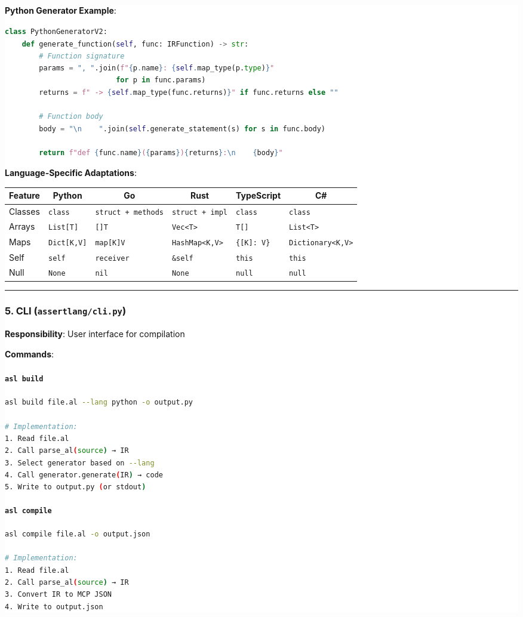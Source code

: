 **Python Generator Example**:

```python
class PythonGeneratorV2:
    def generate_function(self, func: IRFunction) -> str:
        # Function signature
        params = ", ".join(f"{p.name}: {self.map_type(p.type)}"
                          for p in func.params)
        returns = f" -> {self.map_type(func.returns)}" if func.returns else ""

        # Function body
        body = "\n    ".join(self.generate_statement(s) for s in func.body)

        return f"def {func.name}({params}){returns}:\n    {body}"
```

**Language-Specific Adaptations**:

| Feature | Python | Go | Rust | TypeScript | C# |
|---------|--------|-----|------|------------|-----|
| Classes | `class` | `struct + methods` | `struct + impl` | `class` | `class` |
| Arrays | `List[T]` | `[]T` | `Vec<T>` | `T[]` | `List<T>` |
| Maps | `Dict[K,V]` | `map[K]V` | `HashMap<K,V>` | `{[K]: V}` | `Dictionary<K,V>` |
| Self | `self` | `receiver` | `&self` | `this` | `this` |
| Null | `None` | `nil` | `None` | `null` | `null` |

---

### 5. CLI (`assertlang/cli.py`)

**Responsibility**: User interface for compilation

**Commands**:

#### `asl build`
```bash
asl build file.al --lang python -o output.py

# Implementation:
1. Read file.al
2. Call parse_al(source) → IR
3. Select generator based on --lang
4. Call generator.generate(IR) → code
5. Write to output.py (or stdout)
```

#### `asl compile`
```bash
asl compile file.al -o output.json

# Implementation:
1. Read file.al
2. Call parse_al(source) → IR
3. Convert IR to MCP JSON
4. Write to output.json
```
